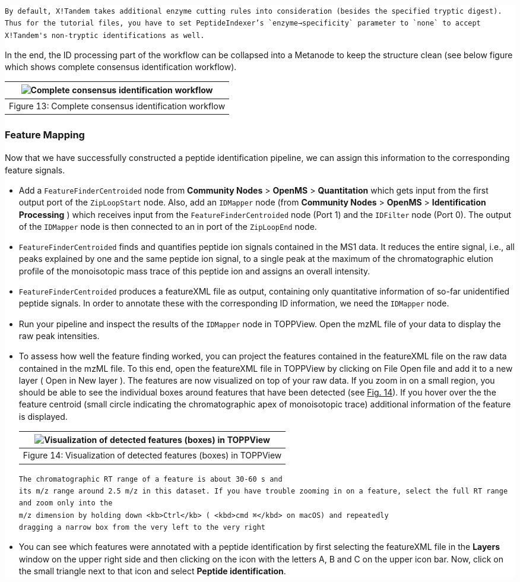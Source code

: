   ```{note}
  By default, X!Tandem takes additional enzyme cutting rules into consideration (besides the specified tryptic digest).
  Thus for the tutorial files, you have to set PeptideIndexer’s `enzyme→specificity` parameter to `none` to accept
  X!Tandem's non-tryptic identifications as well.
  ```

In the end, the ID processing part of the workflow can be collapsed into a Metanode to keep the structure clean (see below figure which shows complete consensus identification workflow).

|![Complete consensus identification workflow](/images/openms-user-tutorial/labelfree/PepConsensusId.png)|
|:--:|
|Figure 13: Complete consensus identification workflow|

### Feature Mapping

Now that we have successfully constructed a peptide identification pipeline, we can assign this information to the corresponding feature signals.

- Add a `FeatureFinderCentroided` node from **Community Nodes** > **OpenMS** > **Quantitation**
which gets input from the first output port of the `ZipLoopStart` node. Also, add
an `IDMapper` node (from **Community Nodes** > **OpenMS** > **Identification Processing** ) which receives
input from the `FeatureFinderCentroided` node (Port 1) and the `IDFilter` node (Port 0). The output of the `IDMapper` node is then connected to an in port of the `ZipLoopEnd` node.
- `FeatureFinderCentroided` finds and quantifies peptide ion signals contained in
the MS1 data. It reduces the entire signal, i.e., all peaks explained by one and
the same peptide ion signal, to a single peak at the maximum of the chromatographic elution profile of the monoisotopic mass trace of this peptide ion and
assigns an overall intensity.
- `FeatureFinderCentroided` produces a featureXML file as output, containing only quantitative information of so-far unidentified peptide signals. In order to annotate these with the corresponding ID information, we need the `IDMapper` node.
- Run your pipeline and inspect the results of the `IDMapper` node in TOPPView. Open the mzML file of your data to display the raw peak intensities.
- To assess how well the feature finding worked, you can project the features contained in the featureXML file on the raw data contained in the mzML file. To
this end, open the featureXML file in TOPPView by clicking on File Open file and add it to a new layer ( Open in New layer ). The features are now visualized on top of your raw data. If you zoom in on a small region, you should be able to see the individual boxes around features that have been detected (see <a href="#figure-14">Fig. 14</a>). If you
hover over the the feature centroid (small circle indicating the chromatographic apex of monoisotopic trace) additional information of the feature is displayed.

  |![Visualization of detected features (boxes) in TOPPView](/images/openms-user-tutorial/labelfree/featureXML.png)|
  |:--:|
  |Figure 14: Visualization of detected features (boxes) in TOPPView|

  ```{note}
  The chromatographic RT range of a feature is about 30-60 s and
  its m/z range around 2.5 m/z in this dataset. If you have trouble zooming in on a feature, select the full RT range and zoom only into the
  m/z dimension by holding down <kb>Ctrl</kb> ( <kbd>cmd ⌘</kbd> on macOS) and repeatedly
  dragging a narrow box from the very left to the very right
  ```
- You can see which features were annotated with a peptide identification by first
selecting the featureXML file in the **Layers** window on the upper right side and then clicking on the icon with the letters A, B and C on the upper icon bar. Now,
click on the small triangle next to that icon and select **Peptide identification**.
